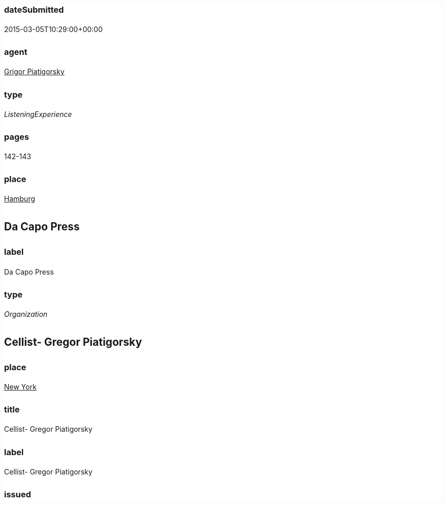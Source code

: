 ### dateSubmitted


2015-03-05T10:29:00+00:00

### agent


[Grigor Piatigorsky](#Grigor-Piatigorsky)

### type


*ListeningExperience*

### pages


142-143

### place


[Hamburg](#Hamburg)

## Da Capo Press

### label


Da Capo Press

### type


*Organization*

## Cellist- Gregor Piatigorsky

### place


[New York](#New-York)

### title


Cellist- Gregor Piatigorsky

### label


Cellist- Gregor Piatigorsky

### issued
